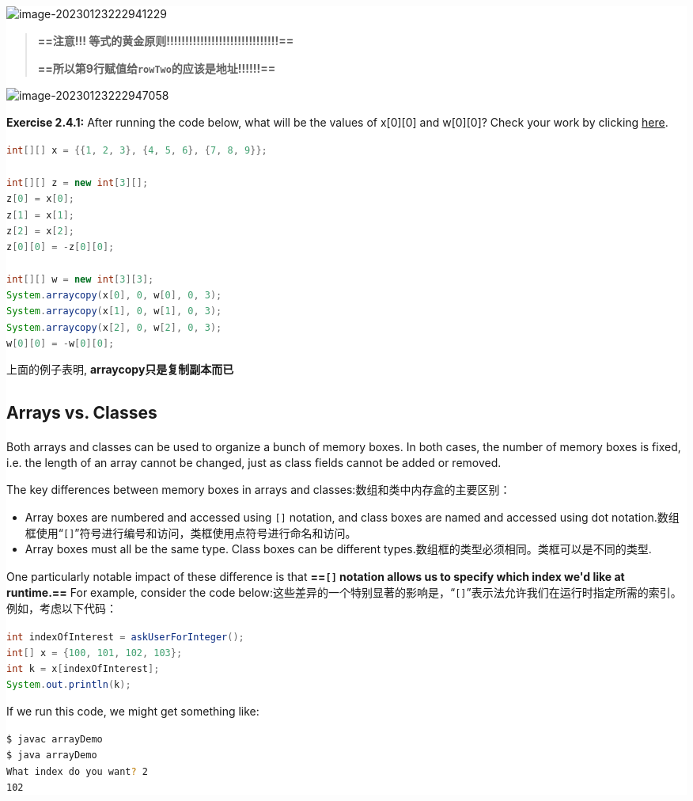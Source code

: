 ![image-20230123222941229](C:\Users\weiziheng\AppData\Roaming\Typora\typora-user-images\image-20230123222941229.png)

> **==注意!!! 等式的黄金原则!!!!!!!!!!!!!!!!!!!!!!!!!!!!!!==**
>
> **==所以第9行赋值给`rowTwo`的应该是地址!!!!!!==**

![image-20230123222947058](C:\Users\weiziheng\AppData\Roaming\Typora\typora-user-images\image-20230123222947058.png)

**Exercise 2.4.1:** After running the code below, what will be the values of x\[0][0] and w\[0][0]? Check your work by clicking [here](http://goo.gl/fCZ9Dr).

```java
int[][] x = {{1, 2, 3}, {4, 5, 6}, {7, 8, 9}};

int[][] z = new int[3][];
z[0] = x[0];
z[1] = x[1];
z[2] = x[2];
z[0][0] = -z[0][0];

int[][] w = new int[3][3];
System.arraycopy(x[0], 0, w[0], 0, 3);
System.arraycopy(x[1], 0, w[1], 0, 3);
System.arraycopy(x[2], 0, w[2], 0, 3);
w[0][0] = -w[0][0];
```

上面的例子表明, **arraycopy只是复制副本而已**

## Arrays vs. Classes

Both arrays and classes can be used to organize a bunch of memory boxes. In both cases, the number of memory boxes is fixed, i.e. the length of an array cannot be changed, just as class fields cannot be added or removed.

The key differences between memory boxes in arrays and classes:数组和类中内存盒的主要区别：

- Array boxes are numbered and accessed using `[]` notation, and class boxes are named and accessed using dot notation.数组框使用“`[]`”符号进行编号和访问，类框使用点符号进行命名和访问。
- Array boxes must all be the same type. Class boxes can be different types.数组框的类型必须相同。类框可以是不同的类型.

One particularly notable impact of these difference is that **==`[]` notation allows us to specify which index we'd like at runtime.==** For example, consider the code below:这些差异的一个特别显著的影响是，“`[]`”表示法允许我们在运行时指定所需的索引。例如，考虑以下代码：

```java
int indexOfInterest = askUserForInteger();
int[] x = {100, 101, 102, 103};
int k = x[indexOfInterest];
System.out.println(k);
```

If we run this code, we might get something like:

```bash
$ javac arrayDemo
$ java arrayDemo
What index do you want? 2
102
```
